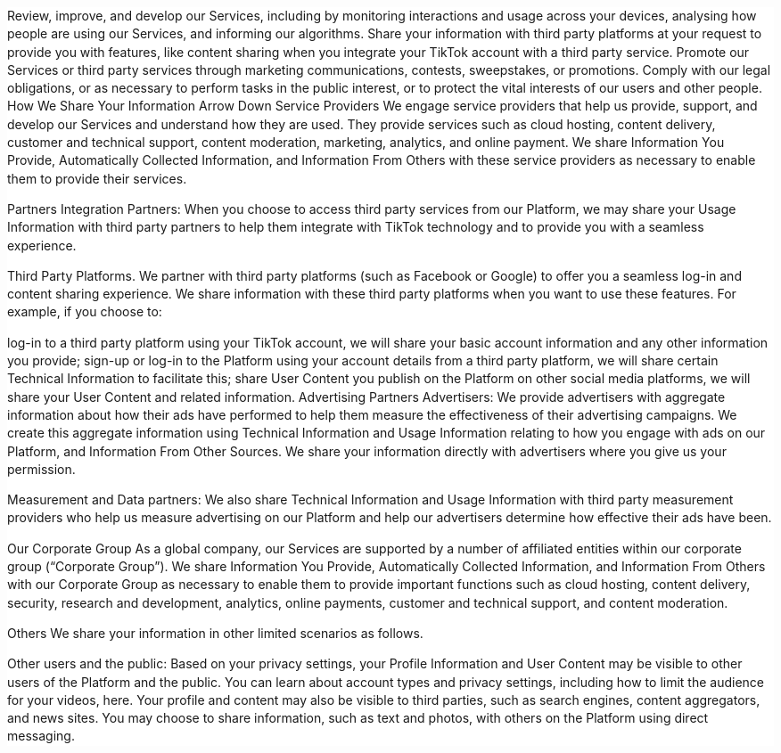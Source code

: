 Review, improve, and develop our Services, including by monitoring interactions and usage across your devices, analysing how people are using our Services, and informing our algorithms.
Share your information with third party platforms at your request to provide you with features, like content sharing when you integrate your TikTok account with a third party service.
Promote our Services or third party services through marketing communications, contests, sweepstakes, or promotions.
Comply with our legal obligations, or as necessary to perform tasks in the public interest, or to protect the vital interests of our users and other people.
How We Share Your Information
Arrow Down
Service Providers
We engage service providers that help us provide, support, and develop our Services and understand how they are used. They provide services such as cloud hosting, content delivery, customer and technical support, content moderation, marketing, analytics, and online payment. We share Information You Provide, Automatically Collected Information, and Information From Others with these service providers as necessary to enable them to provide their services.

Partners
Integration Partners: When you choose to access third party services from our Platform, we may share your Usage Information with third party partners to help them integrate with TikTok technology and to provide you with a seamless experience.

Third Party Platforms. We partner with third party platforms (such as Facebook or Google) to offer you a seamless log-in and content sharing experience. We share information with these third party platforms when you want to use these features. For example, if you choose to:

log-in to a third party platform using your TikTok account, we will share your basic account information and any other information you provide;
sign-up or log-in to the Platform using your account details from a third party platform, we will share certain Technical Information to facilitate this;
share User Content you publish on the Platform on other social media platforms, we will share your User Content and related information.
Advertising Partners
Advertisers: We provide advertisers with aggregate information about how their ads have performed to help them measure the effectiveness of their advertising campaigns. We create this aggregate information using Technical Information and Usage Information relating to how you engage with ads on our Platform, and Information From Other Sources. We share your information directly with advertisers where you give us your permission.

Measurement and Data partners: We also share Technical Information and Usage Information with third party measurement providers who help us measure advertising on our Platform and help our advertisers determine how effective their ads have been.

Our Corporate Group
As a global company, our Services are supported by a number of affiliated entities within our corporate group (“Corporate Group”). We share Information You Provide, Automatically Collected Information, and Information From Others with our Corporate Group as necessary to enable them to provide important functions such as cloud hosting, content delivery, security, research and development, analytics, online payments, customer and technical support, and content moderation.

Others
We share your information in other limited scenarios as follows.

Other users and the public: Based on your privacy settings, your Profile Information and User Content may be visible to other users of the Platform and the public. You can learn about account types and privacy settings, including how to limit the audience for your videos, here. Your profile and content may also be visible to third parties, such as search engines, content aggregators, and news sites. You may choose to share information, such as text and photos, with others on the Platform using direct messaging.
